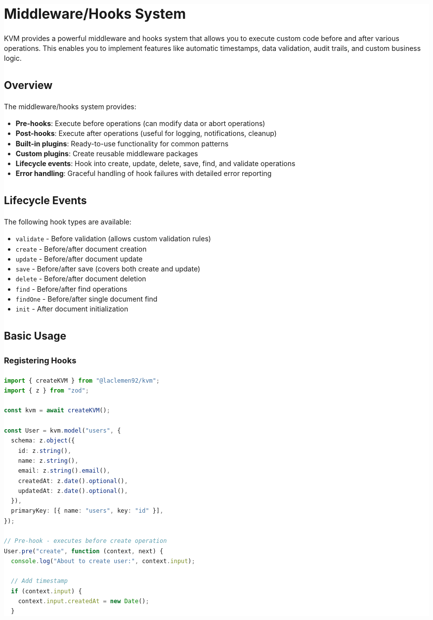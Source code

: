 # Middleware/Hooks System

KVM provides a powerful middleware and hooks system that allows you to execute
custom code before and after various operations. This enables you to implement
features like automatic timestamps, data validation, audit trails, and custom
business logic.

## Overview

The middleware/hooks system provides:

- **Pre-hooks**: Execute before operations (can modify data or abort operations)
- **Post-hooks**: Execute after operations (useful for logging, notifications,
  cleanup)
- **Built-in plugins**: Ready-to-use functionality for common patterns
- **Custom plugins**: Create reusable middleware packages
- **Lifecycle events**: Hook into create, update, delete, save, find, and
  validate operations
- **Error handling**: Graceful handling of hook failures with detailed error
  reporting

## Lifecycle Events

The following hook types are available:

- `validate` - Before validation (allows custom validation rules)
- `create` - Before/after document creation
- `update` - Before/after document update
- `save` - Before/after save (covers both create and update)
- `delete` - Before/after document deletion
- `find` - Before/after find operations
- `findOne` - Before/after single document find
- `init` - After document initialization

## Basic Usage

### Registering Hooks

```typescript
import { createKVM } from "@laclemen92/kvm";
import { z } from "zod";

const kvm = await createKVM();

const User = kvm.model("users", {
  schema: z.object({
    id: z.string(),
    name: z.string(),
    email: z.string().email(),
    createdAt: z.date().optional(),
    updatedAt: z.date().optional(),
  }),
  primaryKey: [{ name: "users", key: "id" }],
});

// Pre-hook - executes before create operation
User.pre("create", function (context, next) {
  console.log("About to create user:", context.input);

  // Add timestamp
  if (context.input) {
    context.input.createdAt = new Date();
  }
```